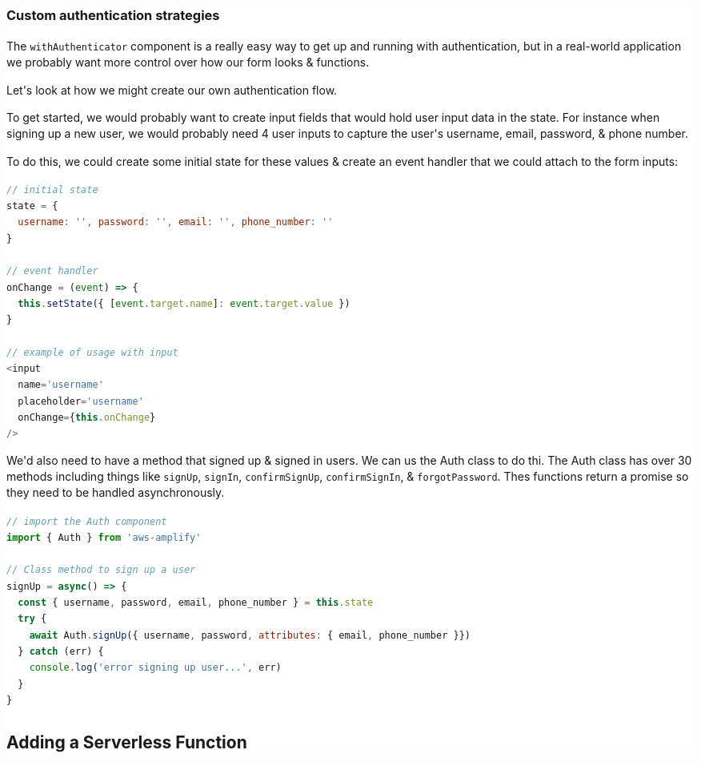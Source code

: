 ### Custom authentication strategies

The `withAuthenticator` component is a really easy way to get up and running with authentication, but in a real-world application we probably want more control over how our form looks & functions.

Let's look at how we might create our own authentication flow.

To get started, we would probably want to create input fields that would hold user input data in the state. For instance when signing up a new user, we would probably need 4 user inputs to capture the user's username, email, password, & phone number.

To do this, we could create some initial state for these values & create an event handler that we could attach to the form inputs:

```js
// initial state
state = {
  username: '', password: '', email: '', phone_number: ''
}

// event handler
onChange = (event) => {
  this.setState({ [event.target.name]: event.target.value })
}

// example of usage with input
<input
  name='username'
  placeholder='username'
  onChange={this.onChange}
/>
```

We'd also need to have a method that signed up & signed in users. We can us the Auth class to do thi. The Auth class has over 30 methods including things like `signUp`, `signIn`, `confirmSignUp`, `confirmSignIn`, & `forgotPassword`. Thes functions return a promise so they need to be handled asynchronously.

```js
// import the Auth component
import { Auth } from 'aws-amplify'

// Class method to sign up a user
signUp = async() => {
  const { username, password, email, phone_number } = this.state
  try {
    await Auth.signUp({ username, password, attributes: { email, phone_number }})
  } catch (err) {
    console.log('error signing up user...', err)
  }
}
```

## Adding a Serverless Function
